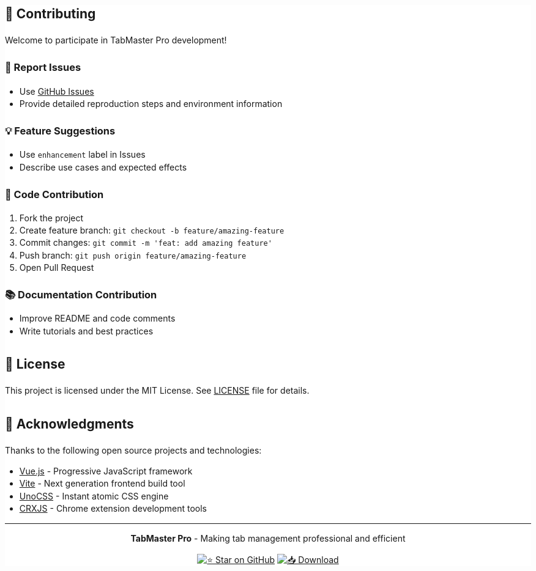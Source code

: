 ## 🤝 Contributing

Welcome to participate in TabMaster Pro development!

### 🐛 Report Issues
- Use [GitHub Issues](https://github.com/icatw/TabMaster-Pro/issues)
- Provide detailed reproduction steps and environment information

### 💡 Feature Suggestions
- Use `enhancement` label in Issues
- Describe use cases and expected effects

### 🔧 Code Contribution
1. Fork the project
2. Create feature branch: `git checkout -b feature/amazing-feature`
3. Commit changes: `git commit -m 'feat: add amazing feature'`
4. Push branch: `git push origin feature/amazing-feature`
5. Open Pull Request

### 📚 Documentation Contribution
- Improve README and code comments
- Write tutorials and best practices

## 📄 License

This project is licensed under the MIT License. See [LICENSE](./LICENSE) file for details.

## 🙏 Acknowledgments

Thanks to the following open source projects and technologies:
- [Vue.js](https://vuejs.org/) - Progressive JavaScript framework
- [Vite](https://vitejs.dev/) - Next generation frontend build tool
- [UnoCSS](https://uno.antfu.me/) - Instant atomic CSS engine
- [CRXJS](https://crxjs.dev/) - Chrome extension development tools

---

<div align="center">

**TabMaster Pro** - Making tab management professional and efficient

[![⭐ Star on GitHub](https://img.shields.io/github/stars/icatw/TabMaster-Pro?style=social)](https://github.com/icatw/TabMaster-Pro)
[![📥 Download](https://img.shields.io/badge/Download-Chrome%20Web%20Store-blue)](https://chrome.google.com/webstore)

</div>
